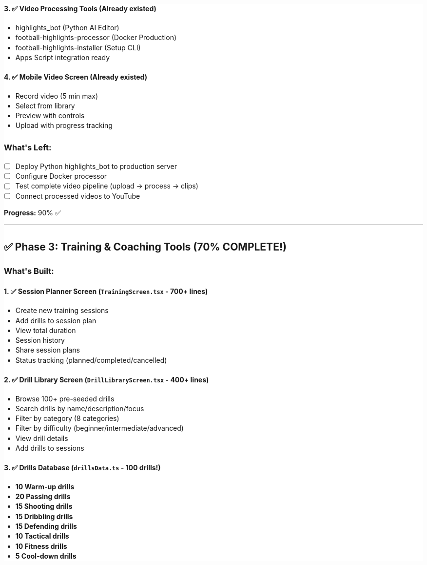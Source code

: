 #### 3. **✅ Video Processing Tools** (Already existed)
   - highlights_bot (Python AI Editor)
   - football-highlights-processor (Docker Production)
   - football-highlights-installer (Setup CLI)
   - Apps Script integration ready

#### 4. **✅ Mobile Video Screen** (Already existed)
   - Record video (5 min max)
   - Select from library
   - Preview with controls
   - Upload with progress tracking

### What's Left:
- [ ] Deploy Python highlights_bot to production server
- [ ] Configure Docker processor
- [ ] Test complete video pipeline (upload → process → clips)
- [ ] Connect processed videos to YouTube

**Progress:** 90% ✅

---

## ✅ Phase 3: Training & Coaching Tools (70% COMPLETE!)

### What's Built:

#### 1. **✅ Session Planner Screen** (`TrainingScreen.tsx` - 700+ lines)
   - Create new training sessions
   - Add drills to session plan
   - View total duration
   - Session history
   - Share session plans
   - Status tracking (planned/completed/cancelled)

#### 2. **✅ Drill Library Screen** (`DrillLibraryScreen.tsx` - 400+ lines)
   - Browse 100+ pre-seeded drills
   - Search drills by name/description/focus
   - Filter by category (8 categories)
   - Filter by difficulty (beginner/intermediate/advanced)
   - View drill details
   - Add drills to sessions

#### 3. **✅ Drills Database** (`drillsData.ts` - 100 drills!)
   - **10 Warm-up drills**
   - **20 Passing drills**
   - **15 Shooting drills**
   - **15 Dribbling drills**
   - **15 Defending drills**
   - **10 Tactical drills**
   - **10 Fitness drills**
   - **5 Cool-down drills**
